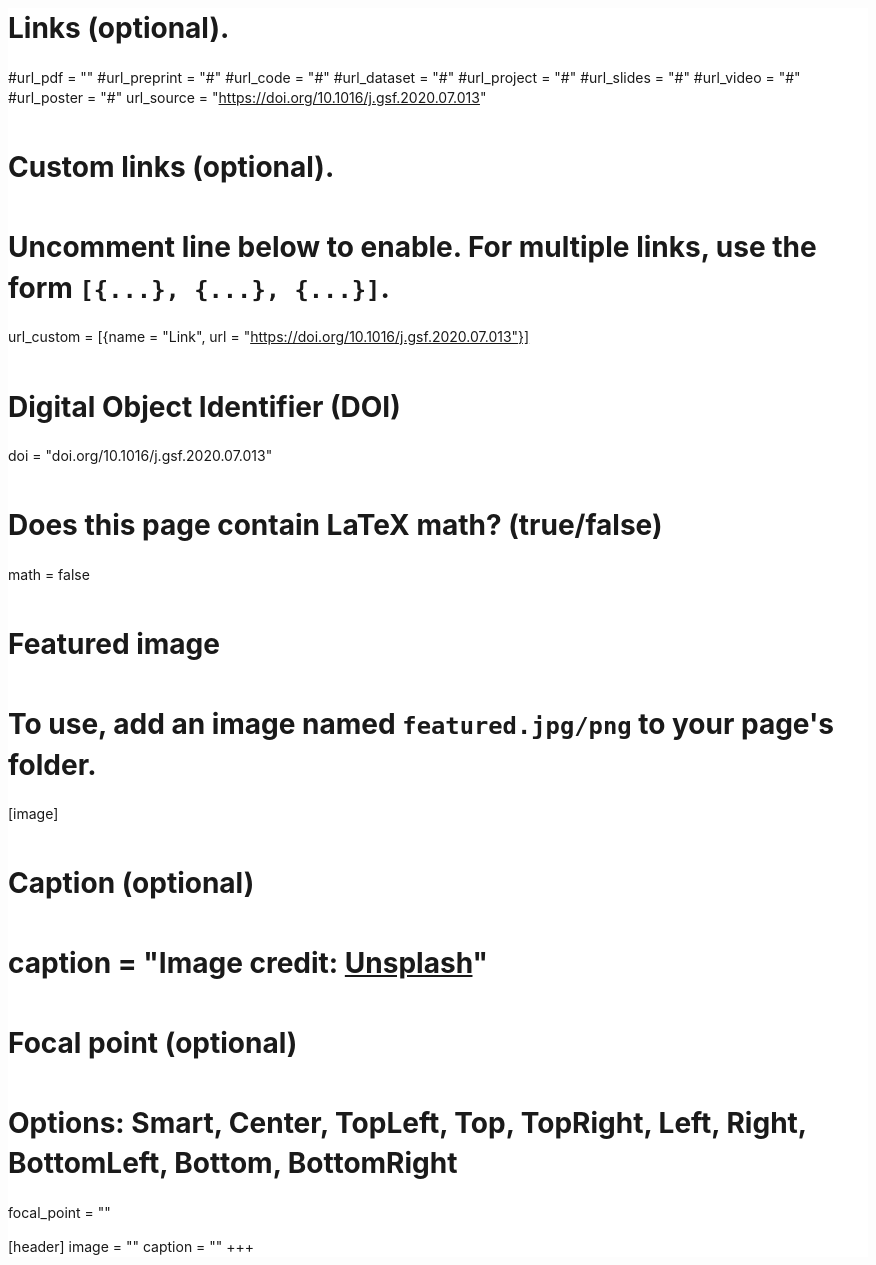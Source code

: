 # Links (optional).
#url_pdf = ""
#url_preprint = "#"
#url_code = "#"
#url_dataset = "#"
#url_project = "#"
#url_slides = "#"
#url_video = "#"
#url_poster = "#"
url_source = "https://doi.org/10.1016/j.gsf.2020.07.013"

# Custom links (optional).
#   Uncomment line below to enable. For multiple links, use the form `[{...}, {...}, {...}]`.
url_custom = [{name = "Link", url = "https://doi.org/10.1016/j.gsf.2020.07.013"}]

# Digital Object Identifier (DOI)
doi = "doi.org/10.1016/j.gsf.2020.07.013"

# Does this page contain LaTeX math? (true/false)
math = false

# Featured image
# To use, add an image named `featured.jpg/png` to your page's folder. 
[image]
 # Caption (optional)
 #  caption = "Image credit: [**Unsplash**](https://unsplash.com/photos/pLCdAaMFLTE)"

  # Focal point (optional)
  # Options: Smart, Center, TopLeft, Top, TopRight, Left, Right, BottomLeft, Bottom, BottomRight
  focal_point = ""
  
[header]
image = ""
caption = ""
+++
